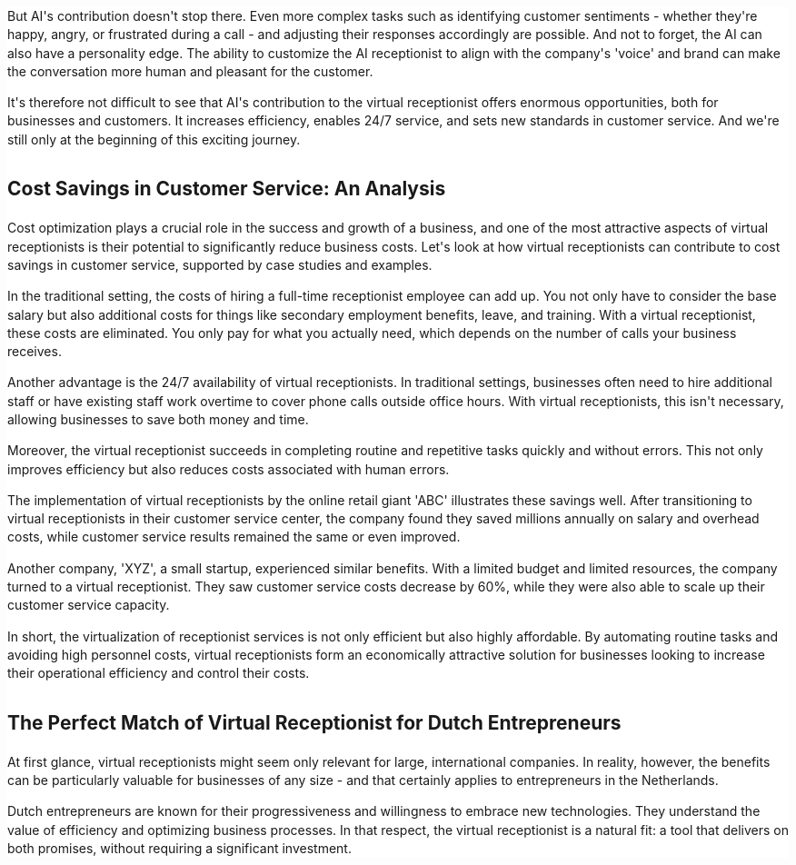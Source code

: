 But AI's contribution doesn't stop there. Even more complex tasks such as identifying customer sentiments - whether they're happy, angry, or frustrated during a call - and adjusting their responses accordingly are possible. And not to forget, the AI can also have a personality edge. The ability to customize the AI receptionist to align with the company's 'voice' and brand can make the conversation more human and pleasant for the customer.

It's therefore not difficult to see that AI's contribution to the virtual receptionist offers enormous opportunities, both for businesses and customers. It increases efficiency, enables 24/7 service, and sets new standards in customer service. And we're still only at the beginning of this exciting journey.

## Cost Savings in Customer Service: An Analysis

Cost optimization plays a crucial role in the success and growth of a business, and one of the most attractive aspects of virtual receptionists is their potential to significantly reduce business costs. Let's look at how virtual receptionists can contribute to cost savings in customer service, supported by case studies and examples.

In the traditional setting, the costs of hiring a full-time receptionist employee can add up. You not only have to consider the base salary but also additional costs for things like secondary employment benefits, leave, and training. With a virtual receptionist, these costs are eliminated. You only pay for what you actually need, which depends on the number of calls your business receives.

Another advantage is the 24/7 availability of virtual receptionists. In traditional settings, businesses often need to hire additional staff or have existing staff work overtime to cover phone calls outside office hours. With virtual receptionists, this isn't necessary, allowing businesses to save both money and time.

Moreover, the virtual receptionist succeeds in completing routine and repetitive tasks quickly and without errors. This not only improves efficiency but also reduces costs associated with human errors.

The implementation of virtual receptionists by the online retail giant 'ABC' illustrates these savings well. After transitioning to virtual receptionists in their customer service center, the company found they saved millions annually on salary and overhead costs, while customer service results remained the same or even improved.

Another company, 'XYZ', a small startup, experienced similar benefits. With a limited budget and limited resources, the company turned to a virtual receptionist. They saw customer service costs decrease by 60%, while they were also able to scale up their customer service capacity.

In short, the virtualization of receptionist services is not only efficient but also highly affordable. By automating routine tasks and avoiding high personnel costs, virtual receptionists form an economically attractive solution for businesses looking to increase their operational efficiency and control their costs.

## The Perfect Match of Virtual Receptionist for Dutch Entrepreneurs

At first glance, virtual receptionists might seem only relevant for large, international companies. In reality, however, the benefits can be particularly valuable for businesses of any size - and that certainly applies to entrepreneurs in the Netherlands.

Dutch entrepreneurs are known for their progressiveness and willingness to embrace new technologies. They understand the value of efficiency and optimizing business processes. In that respect, the virtual receptionist is a natural fit: a tool that delivers on both promises, without requiring a significant investment.
